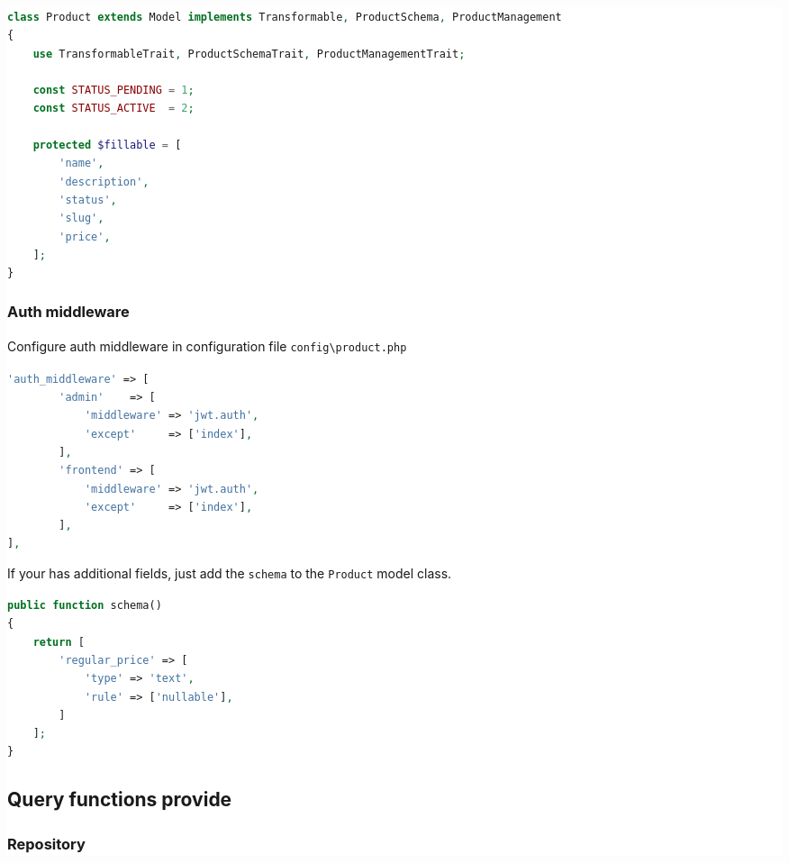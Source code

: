```php
class Product extends Model implements Transformable, ProductSchema, ProductManagement
{
    use TransformableTrait, ProductSchemaTrait, ProductManagementTrait;

    const STATUS_PENDING = 1;
    const STATUS_ACTIVE  = 2;

    protected $fillable = [
        'name',
        'description',
        'status',
        'slug',
        'price',
    ];
}
```

### Auth middleware

Configure auth middleware in configuration file `config\product.php`

```php
'auth_middleware' => [
        'admin'    => [
            'middleware' => 'jwt.auth',
            'except'     => ['index'],
        ],
        'frontend' => [
            'middleware' => 'jwt.auth',
            'except'     => ['index'],
        ],
],
```


If your has additional fields, just add the `schema`  to the `Product` model class.

```php
public function schema()
{
    return [
        'regular_price' => [
            'type' => 'text',
            'rule' => ['nullable'],
        ]
    ];
}
```


## Query functions provide

### Repository
